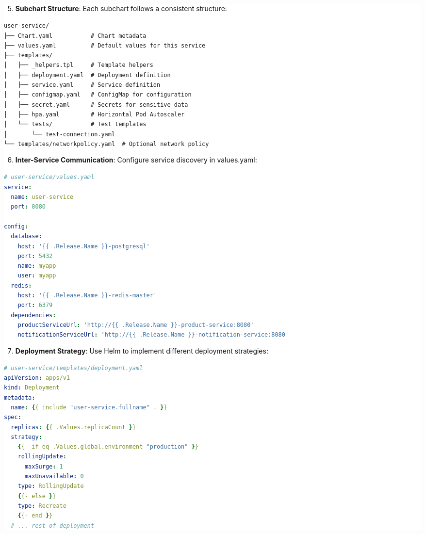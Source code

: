 5. **Subchart Structure**:
   Each subchart follows a consistent structure:

```
user-service/
├── Chart.yaml           # Chart metadata
├── values.yaml          # Default values for this service
├── templates/
│   ├── _helpers.tpl     # Template helpers
│   ├── deployment.yaml  # Deployment definition
│   ├── service.yaml     # Service definition
│   ├── configmap.yaml   # ConfigMap for configuration
│   ├── secret.yaml      # Secrets for sensitive data
│   ├── hpa.yaml         # Horizontal Pod Autoscaler
│   └── tests/           # Test templates
│       └── test-connection.yaml
└── templates/networkpolicy.yaml  # Optional network policy
```

6. **Inter-Service Communication**:
   Configure service discovery in values.yaml:

```yaml
# user-service/values.yaml
service:
  name: user-service
  port: 8080

config:
  database:
    host: '{{ .Release.Name }}-postgresql'
    port: 5432
    name: myapp
    user: myapp
  redis:
    host: '{{ .Release.Name }}-redis-master'
    port: 6379
  dependencies:
    productServiceUrl: 'http://{{ .Release.Name }}-product-service:8080'
    notificationServiceUrl: 'http://{{ .Release.Name }}-notification-service:8080'
```

7. **Deployment Strategy**:
   Use Helm to implement different deployment strategies:

```yaml
# user-service/templates/deployment.yaml
apiVersion: apps/v1
kind: Deployment
metadata:
  name: {{ include "user-service.fullname" . }}
spec:
  replicas: {{ .Values.replicaCount }}
  strategy:
    {{- if eq .Values.global.environment "production" }}
    rollingUpdate:
      maxSurge: 1
      maxUnavailable: 0
    type: RollingUpdate
    {{- else }}
    type: Recreate
    {{- end }}
  # ... rest of deployment
```
